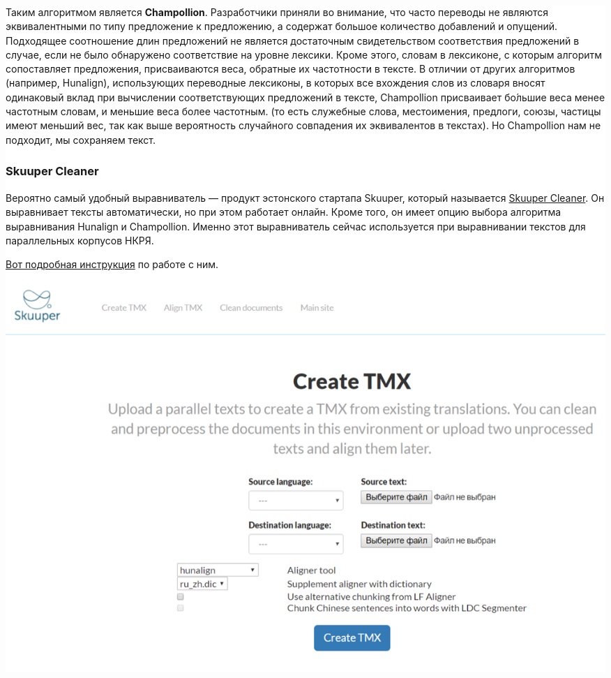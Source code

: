 Таким алгоритмом является **Champollion**. Разработчики приняли во внимание, что часто переводы не являются эквивалентными по типу предложение к предложению, а содержат большое количество добавлений и опущений. Подходящее соотношение длин предложений не является достаточным свидетельством соответствия предложений в случае, если не было обнаружено соответствие на уровне лексики. Кроме этого, словам в лексиконе, с которым алгоритм сопоставляет предложения, присваиваются веса, обратные их частотности в тексте. В отличии от других алгоритмов (например, Hunalign), использующих переводные лексиконы, в которых все вхождения слов из словаря вносят одинаковый вклад при вычислении соответствующих предложений в тексте, Champollion присваивает бо́льшие веса менее частотным словам, и меньшие веса более частотным. (то есть служебные слова, местоимения, предлоги, союзы, частицы имеют меньший вес, так как выше вероятность случайного совпадения их эквивалентов в текстах). Но Champollion нам не подходит, мы сохраняем текст.

### Skuuper Cleaner

Вероятно самый удобный выравниватель — продукт эстонского стартапа Skuuper, который называется [Skuuper Cleaner](http://cleaner.skuuper.com/). Он выравнивает тексты автоматически, но при этом работает онлайн. Кроме того, он имеет опцию выбора алгоритма выравнивания Hunalign и Champollion. Именно этот выравниватель сейчас используется при выравнивании текстов для параллельных корпусов НКРЯ.

[Вот подробная инструкция](https://docs.google.com/document/d/1G5TmBY4Dx2AMqhYFGMG5iuof4A7B7zweReLprz1wUl8/edit) по работе с ним.

![](/assets/skuuper.png)
